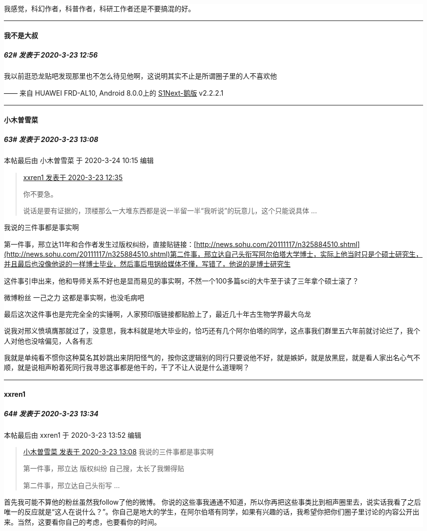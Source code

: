 
我感觉，科幻作者，科普作者，科研工作者还是不要搞混的好。


-----

####  我不是大叔  
##### 62#       发表于 2020-3-23 12:56


我以前逛恐龙贴吧发现那里也不怎么待见他啊，这说明其实不止是所谓圈子里的人不喜欢他

—— 来自 HUAWEI FRD-AL10, Android 8.0.0上的 [S1Next-鹅版](https://github.com/ykrank/S1-Next/releases) v2.2.2.1


-----

####  小木曽雪菜  
##### 63#       发表于 2020-3-23 13:08


 本帖最后由 小木曽雪菜 于 2020-3-24 10:15 编辑 
<blockquote><a href="httphttps://bbs.saraba1st.com/2b/forum.php?mod=redirect&amp;goto=findpost&amp;pid=46843312&amp;ptid=1920381" target="_blank">xxren1 发表于 2020-3-23 12:35</a>

你不要急。

说话是要有证据的，顶楼那么一大堆东西都是说一半留一半“我听说”的玩意儿，这个只能说具体 ...</blockquote>
我说的三件事都是事实啊

第一件事，邢立达11年和合作者发生过版权纠纷，直接贴链接：[http://news.sohu.com/20111117/n325884510.shtml](http://news.sohu.com/20111117/n325884510.shtml)第二件事，邢立达自己头衔写阿尔伯塔大学博士，实际上他当时只是个硕士研究生，并且最后也没像他说的一样博士毕业，然后事后甩锅给媒体不懂，写错了，他说的是博士研究生

这件事引申出来，他和导师关系不好也是显而易见的事实啊，不然一个100多篇sci的大牛至于读了三年拿个硕士滚了？

微博粉丝 一己之力 这都是事实啊，也没毛病吧

最后这次这件事也是完完全全的实锤啊，人家预印版链接都贴脸上了，最近几十年古生物学界最大乌龙

说我对邢义愤填膺那就过了，没意思，我本科就是地大毕业的，恰巧还有几个阿尔伯塔的同学，这点事我们群里五六年前就讨论烂了，我个人对他也没啥偏见，人各有志

我就是单纯看不惯你这种莫名其妙跳出来阴阳怪气的，按你这逻辑别的同行只要说他不好，就是嫉妒，就是放黑屁，就是看人家出名心气不顺，就是说相声盼着死同行我寻思这事都是他干的，干了不让人说是什么道理啊？


-----

####  xxren1  
##### 64#       发表于 2020-3-23 13:34


 本帖最后由 xxren1 于 2020-3-23 13:52 编辑 
<blockquote><a href="httphttps://bbs.saraba1st.com/2b/forum.php?mod=redirect&amp;goto=findpost&amp;pid=46843733&amp;ptid=1920381" target="_blank">小木曽雪菜 发表于 2020-3-23 13:08</a>
我说的三件事都是事实啊

第一件事，邢立达 版权纠纷 自己搜，太长了我懒得贴

第二件事，邢立达自己头衔写 ...</blockquote>
首先我可能不算他的粉丝虽然我follow了他的微博。
你说的这些事我通通不知道，所以你再把这些事类比到相声圈里去，说实话我看了之后唯一的反应就是“这人在说什么？”。你自己是地大的学生，在阿尔伯塔有同学，如果有兴趣的话，我希望你把你们圈子里讨论的内容公开出来。当然，这要看你自己的考虑，也要看你的时间。
